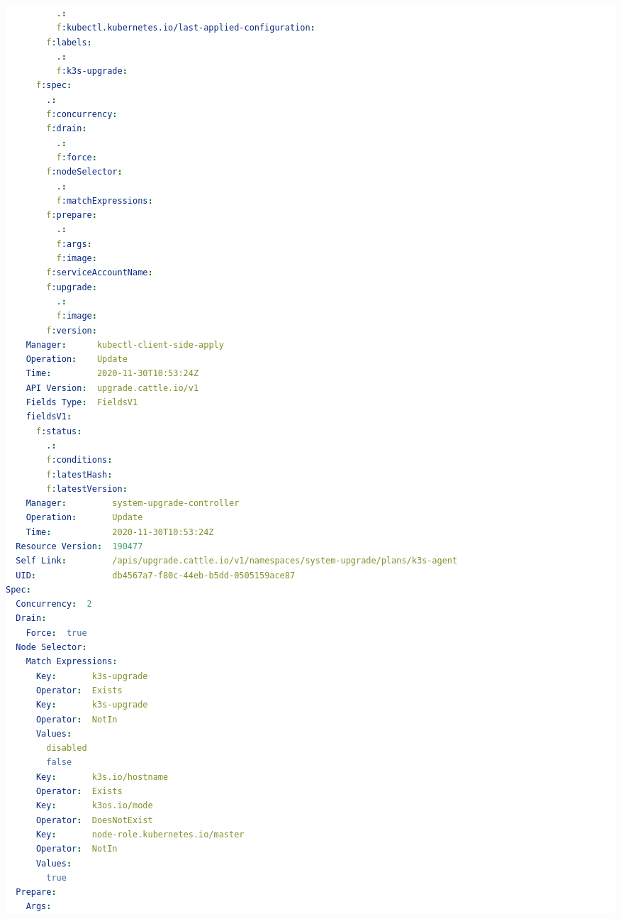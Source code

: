 ```yaml
          .:
          f:kubectl.kubernetes.io/last-applied-configuration:
        f:labels:
          .:
          f:k3s-upgrade:
      f:spec:
        .:
        f:concurrency:
        f:drain:
          .:
          f:force:
        f:nodeSelector:
          .:
          f:matchExpressions:
        f:prepare:
          .:
          f:args:
          f:image:
        f:serviceAccountName:
        f:upgrade:
          .:
          f:image:
        f:version:
    Manager:      kubectl-client-side-apply
    Operation:    Update
    Time:         2020-11-30T10:53:24Z
    API Version:  upgrade.cattle.io/v1
    Fields Type:  FieldsV1
    fieldsV1:
      f:status:
        .:
        f:conditions:
        f:latestHash:
        f:latestVersion:
    Manager:         system-upgrade-controller
    Operation:       Update
    Time:            2020-11-30T10:53:24Z
  Resource Version:  190477
  Self Link:         /apis/upgrade.cattle.io/v1/namespaces/system-upgrade/plans/k3s-agent
  UID:               db4567a7-f80c-44eb-b5dd-0505159ace87
Spec:
  Concurrency:  2
  Drain:
    Force:  true
  Node Selector:
    Match Expressions:
      Key:       k3s-upgrade
      Operator:  Exists
      Key:       k3s-upgrade
      Operator:  NotIn
      Values:
        disabled
        false
      Key:       k3s.io/hostname
      Operator:  Exists
      Key:       k3os.io/mode
      Operator:  DoesNotExist
      Key:       node-role.kubernetes.io/master
      Operator:  NotIn
      Values:
        true
  Prepare:
    Args:
```